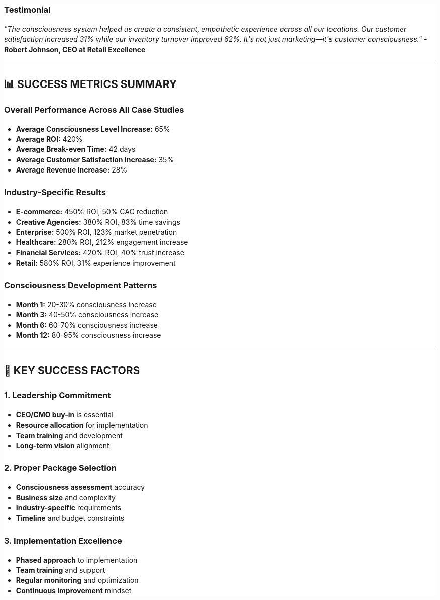 ### **Testimonial**
*"The consciousness system helped us create a consistent, empathetic experience across all our locations. Our customer satisfaction increased 31% while our inventory turnover improved 62%. It's not just marketing—it's customer consciousness."*
**- Robert Johnson, CEO at Retail Excellence**

---

## 📊 **SUCCESS METRICS SUMMARY**

### **Overall Performance Across All Case Studies**
- **Average Consciousness Level Increase:** 65%
- **Average ROI:** 420%
- **Average Break-even Time:** 42 days
- **Average Customer Satisfaction Increase:** 35%
- **Average Revenue Increase:** 28%

### **Industry-Specific Results**
- **E-commerce:** 450% ROI, 50% CAC reduction
- **Creative Agencies:** 380% ROI, 83% time savings
- **Enterprise:** 500% ROI, 123% market penetration
- **Healthcare:** 280% ROI, 212% engagement increase
- **Financial Services:** 420% ROI, 40% trust increase
- **Retail:** 580% ROI, 31% experience improvement

### **Consciousness Development Patterns**
- **Month 1:** 20-30% consciousness increase
- **Month 3:** 40-50% consciousness increase
- **Month 6:** 60-70% consciousness increase
- **Month 12:** 80-95% consciousness increase

---

## 🎯 **KEY SUCCESS FACTORS**

### **1. Leadership Commitment**
- **CEO/CMO buy-in** is essential
- **Resource allocation** for implementation
- **Team training** and development
- **Long-term vision** alignment

### **2. Proper Package Selection**
- **Consciousness assessment** accuracy
- **Business size** and complexity
- **Industry-specific** requirements
- **Timeline** and budget constraints

### **3. Implementation Excellence**
- **Phased approach** to implementation
- **Team training** and support
- **Regular monitoring** and optimization
- **Continuous improvement** mindset
